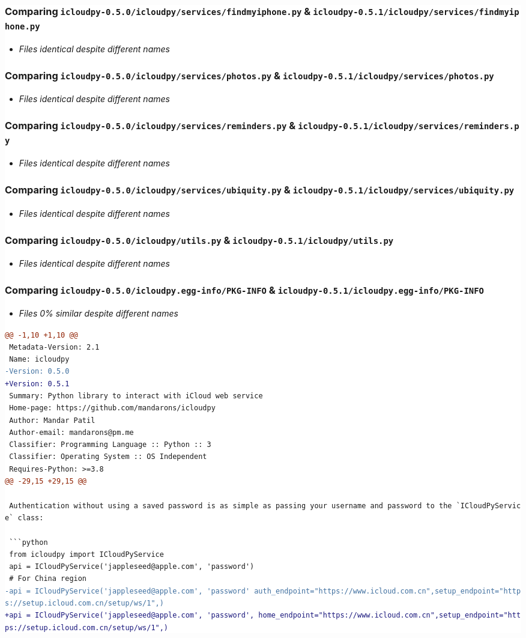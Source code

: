 ### Comparing `icloudpy-0.5.0/icloudpy/services/findmyiphone.py` & `icloudpy-0.5.1/icloudpy/services/findmyiphone.py`

 * *Files identical despite different names*

### Comparing `icloudpy-0.5.0/icloudpy/services/photos.py` & `icloudpy-0.5.1/icloudpy/services/photos.py`

 * *Files identical despite different names*

### Comparing `icloudpy-0.5.0/icloudpy/services/reminders.py` & `icloudpy-0.5.1/icloudpy/services/reminders.py`

 * *Files identical despite different names*

### Comparing `icloudpy-0.5.0/icloudpy/services/ubiquity.py` & `icloudpy-0.5.1/icloudpy/services/ubiquity.py`

 * *Files identical despite different names*

### Comparing `icloudpy-0.5.0/icloudpy/utils.py` & `icloudpy-0.5.1/icloudpy/utils.py`

 * *Files identical despite different names*

### Comparing `icloudpy-0.5.0/icloudpy.egg-info/PKG-INFO` & `icloudpy-0.5.1/icloudpy.egg-info/PKG-INFO`

 * *Files 0% similar despite different names*

```diff
@@ -1,10 +1,10 @@
 Metadata-Version: 2.1
 Name: icloudpy
-Version: 0.5.0
+Version: 0.5.1
 Summary: Python library to interact with iCloud web service
 Home-page: https://github.com/mandarons/icloudpy
 Author: Mandar Patil
 Author-email: mandarons@pm.me
 Classifier: Programming Language :: Python :: 3
 Classifier: Operating System :: OS Independent
 Requires-Python: >=3.8
@@ -29,15 +29,15 @@
 
 Authentication without using a saved password is as simple as passing your username and password to the `ICloudPyService` class:
 
 ```python
 from icloudpy import ICloudPyService
 api = ICloudPyService('jappleseed@apple.com', 'password')
 # For China region
-api = ICloudPyService('jappleseed@apple.com', 'password' auth_endpoint="https://www.icloud.com.cn",setup_endpoint="https://setup.icloud.com.cn/setup/ws/1",)
+api = ICloudPyService('jappleseed@apple.com', 'password', home_endpoint="https://www.icloud.com.cn",setup_endpoint="https://setup.icloud.com.cn/setup/ws/1",)
 ```
 